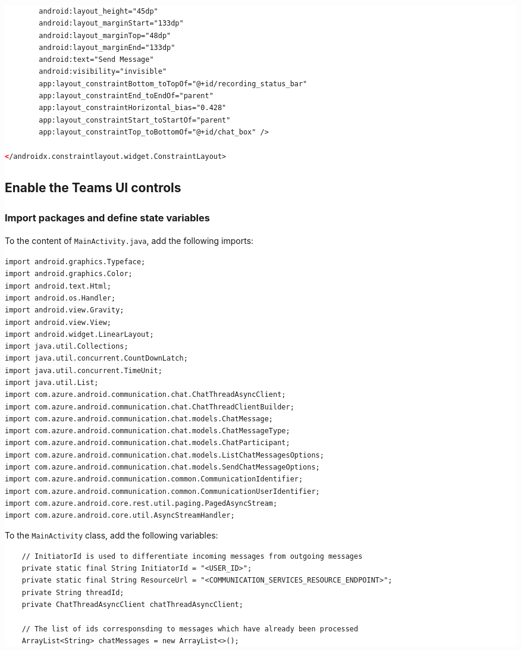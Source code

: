 ```xml
        android:layout_height="45dp"
        android:layout_marginStart="133dp"
        android:layout_marginTop="48dp"
        android:layout_marginEnd="133dp"
        android:text="Send Message"
        android:visibility="invisible"
        app:layout_constraintBottom_toTopOf="@+id/recording_status_bar"
        app:layout_constraintEnd_toEndOf="parent"
        app:layout_constraintHorizontal_bias="0.428"
        app:layout_constraintStart_toStartOf="parent"
        app:layout_constraintTop_toBottomOf="@+id/chat_box" />

</androidx.constraintlayout.widget.ConstraintLayout>
```

## Enable the Teams UI controls

### Import packages and define state variables

To the content of `MainActivity.java`, add the following imports:

```
import android.graphics.Typeface;
import android.graphics.Color;
import android.text.Html;
import android.os.Handler;
import android.view.Gravity;
import android.view.View;
import android.widget.LinearLayout;
import java.util.Collections;
import java.util.concurrent.CountDownLatch;
import java.util.concurrent.TimeUnit;
import java.util.List;
import com.azure.android.communication.chat.ChatThreadAsyncClient;
import com.azure.android.communication.chat.ChatThreadClientBuilder;
import com.azure.android.communication.chat.models.ChatMessage;
import com.azure.android.communication.chat.models.ChatMessageType;
import com.azure.android.communication.chat.models.ChatParticipant;
import com.azure.android.communication.chat.models.ListChatMessagesOptions;
import com.azure.android.communication.chat.models.SendChatMessageOptions;
import com.azure.android.communication.common.CommunicationIdentifier;
import com.azure.android.communication.common.CommunicationUserIdentifier;
import com.azure.android.core.rest.util.paging.PagedAsyncStream;
import com.azure.android.core.util.AsyncStreamHandler;
```

To the `MainActivity` class, add the following variables:

```
    // InitiatorId is used to differentiate incoming messages from outgoing messages
    private static final String InitiatorId = "<USER_ID>";
    private static final String ResourceUrl = "<COMMUNICATION_SERVICES_RESOURCE_ENDPOINT>";
    private String threadId;
    private ChatThreadAsyncClient chatThreadAsyncClient;
    
    // The list of ids corresponsding to messages which have already been processed
    ArrayList<String> chatMessages = new ArrayList<>();
```

